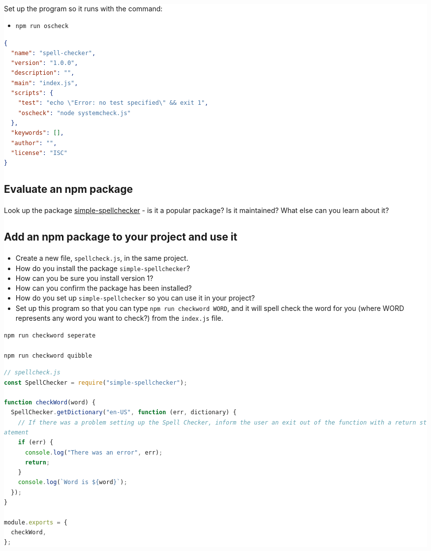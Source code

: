 Set up the program so it runs with the command:

- `npm run oscheck`

```json
{
  "name": "spell-checker",
  "version": "1.0.0",
  "description": "",
  "main": "index.js",
  "scripts": {
    "test": "echo \"Error: no test specified\" && exit 1",
    "oscheck": "node systemcheck.js"
  },
  "keywords": [],
  "author": "",
  "license": "ISC"
}
```

## Evaluate an npm package

Look up the package [simple-spellchecker](https://www.npmjs.com/package/simple-spellchecker) - is it a popular package? Is it maintained? What else can you learn about it?

## Add an npm package to your project and use it

- Create a new file, `spellcheck.js`, in the same project.
- How do you install the package `simple-spellchecker`?
- How can you be sure you install version 1?
- How can you confirm the package has been installed?
- How do you set up `simple-spellchecker` so you can use it in your project?
- Set up this program so that you can type `npm run checkword WORD`, and it will spell check the word for you (where WORD represents any word you want to check?) from the `index.js` file.

```
npm run checkword seperate

npm run checkword quibble
```

```js
// spellcheck.js
const SpellChecker = require("simple-spellchecker");

function checkWord(word) {
  SpellChecker.getDictionary("en-US", function (err, dictionary) {
    // If there was a problem setting up the Spell Checker, inform the user an exit out of the function with a return statement
    if (err) {
      console.log("There was an error", err);
      return;
    }
    console.log(`Word is ${word}`);
  });
}

module.exports = {
  checkWord,
};
```
